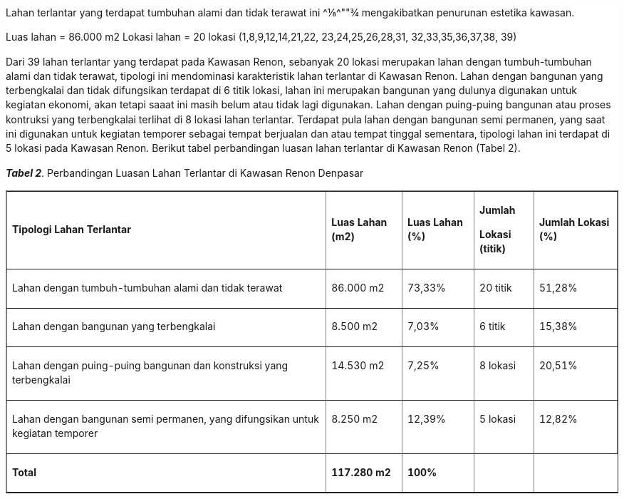 <p><span class="font3">Lahan terlantar yang terdapat tumbuhan alami dan tidak terawat ini ^⅛^&quot;&quot;¾ mengakibatkan penurunan estetika kawasan.</span></p></td><td style="vertical-align:top;">
<p><span class="font3">Luas lahan = 86.000 m2 Lokasi lahan = 20 lokasi (1,8,9,12,14,21,22, 23,24,25,26,28,31, 32,33,35,36,37,38, 39)</span></p></td></tr>
</table>
<p><span class="font5">Dari 39 lahan terlantar yang terdapat pada Kawasan Renon, sebanyak 20 lokasi merupakan lahan dengan tumbuh-tumbuhan alami dan tidak terawat, tipologi ini mendominasi karakteristik lahan terlantar di Kawasan Renon. Lahan dengan bangunan yang terbengkalai dan tidak difungsikan terdapat di 6 titik lokasi, lahan ini merupakan bangunan yang dulunya digunakan untuk kegiatan ekonomi, akan tetapi saaat ini masih belum atau tidak lagi digunakan. Lahan dengan puing-puing bangunan atau proses kontruksi yang terbengkalai terlihat di 8 lokasi lahan terlantar. Terdapat pula lahan dengan bangunan semi permanen, yang saat ini digunakan untuk kegiatan temporer sebagai tempat berjualan dan atau tempat tinggal sementara, tipologi lahan ini terdapat di 5 lokasi pada Kawasan Renon. Berikut tabel perbandingan luasan lahan terlantar di Kawasan Renon (Tabel 2).</span></p>
<p><span class="font1" style="font-weight:bold;font-style:italic;">Tabel 2</span><span class="font1">. Perbandingan Luasan Lahan Terlantar di Kawasan Renon Denpasar</span></p>
<table border="1">
<tr><td style="vertical-align:middle;">
<p><span class="font4" style="font-weight:bold;">Tipologi Lahan Terlantar</span></p></td><td style="vertical-align:middle;">
<p><span class="font4" style="font-weight:bold;">Luas Lahan (m2)</span></p></td><td style="vertical-align:middle;">
<p><span class="font4" style="font-weight:bold;">Luas Lahan (%)</span></p></td><td style="vertical-align:middle;">
<p><span class="font4" style="font-weight:bold;">Jumlah</span></p>
<p><span class="font4" style="font-weight:bold;">Lokasi (titik)</span></p></td><td style="vertical-align:middle;">
<p><span class="font4" style="font-weight:bold;">Jumlah Lokasi (%)</span></p></td></tr>
<tr><td style="vertical-align:middle;">
<p><span class="font3">Lahan dengan tumbuh-tumbuhan alami dan tidak terawat</span></p></td><td style="vertical-align:top;">
<p><span class="font3">86.000 m2</span></p></td><td style="vertical-align:top;">
<p><span class="font3">73,33%</span></p></td><td style="vertical-align:top;">
<p><span class="font3">20 titik</span></p></td><td style="vertical-align:top;">
<p><span class="font3">51,28%</span></p></td></tr>
<tr><td style="vertical-align:middle;">
<p><span class="font3">Lahan dengan bangunan yang terbengkalai</span></p></td><td style="vertical-align:top;">
<p><span class="font3">8.500 m2</span></p></td><td style="vertical-align:top;">
<p><span class="font3">7,03%</span></p></td><td style="vertical-align:top;">
<p><span class="font3">6 titik</span></p></td><td style="vertical-align:top;">
<p><span class="font3">15,38%</span></p></td></tr>
<tr><td style="vertical-align:middle;">
<p><span class="font3">Lahan dengan puing-puing bangunan dan konstruksi yang terbengkalai</span></p></td><td style="vertical-align:top;">
<p><span class="font3">14.530 m2</span></p></td><td style="vertical-align:top;">
<p><span class="font3">7,25%</span></p></td><td style="vertical-align:top;">
<p><span class="font3">8 lokasi</span></p></td><td style="vertical-align:top;">
<p><span class="font3">20,51%</span></p></td></tr>
<tr><td style="vertical-align:middle;">
<p><span class="font3">Lahan dengan bangunan semi permanen, yang difungsikan untuk kegiatan temporer</span></p></td><td style="vertical-align:top;">
<p><span class="font3">8.250 m2</span></p></td><td style="vertical-align:top;">
<p><span class="font3">12,39%</span></p></td><td style="vertical-align:top;">
<p><span class="font3">5 lokasi</span></p></td><td style="vertical-align:top;">
<p><span class="font3">12,82%</span></p></td></tr>
<tr><td style="vertical-align:middle;">
<p><span class="font3" style="font-weight:bold;">Total</span></p></td><td style="vertical-align:middle;">
<p><span class="font3" style="font-weight:bold;">117.280 m2</span></p></td><td style="vertical-align:middle;">
<p><span class="font3" style="font-weight:bold;">100%</span></p></td><td style="vertical-align:middle;">